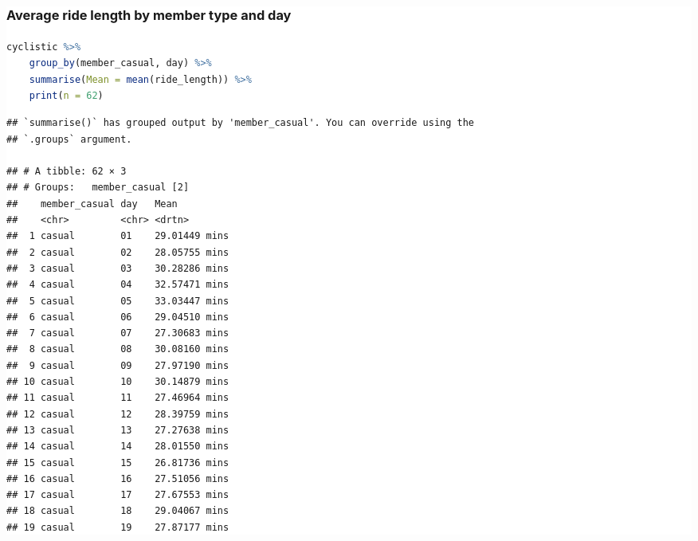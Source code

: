 ### Average ride length by member type and day

``` r
cyclistic %>% 
    group_by(member_casual, day) %>% 
    summarise(Mean = mean(ride_length)) %>%
    print(n = 62)
```

    ## `summarise()` has grouped output by 'member_casual'. You can override using the
    ## `.groups` argument.

    ## # A tibble: 62 × 3
    ## # Groups:   member_casual [2]
    ##    member_casual day   Mean         
    ##    <chr>         <chr> <drtn>       
    ##  1 casual        01    29.01449 mins
    ##  2 casual        02    28.05755 mins
    ##  3 casual        03    30.28286 mins
    ##  4 casual        04    32.57471 mins
    ##  5 casual        05    33.03447 mins
    ##  6 casual        06    29.04510 mins
    ##  7 casual        07    27.30683 mins
    ##  8 casual        08    30.08160 mins
    ##  9 casual        09    27.97190 mins
    ## 10 casual        10    30.14879 mins
    ## 11 casual        11    27.46964 mins
    ## 12 casual        12    28.39759 mins
    ## 13 casual        13    27.27638 mins
    ## 14 casual        14    28.01550 mins
    ## 15 casual        15    26.81736 mins
    ## 16 casual        16    27.51056 mins
    ## 17 casual        17    27.67553 mins
    ## 18 casual        18    29.04067 mins
    ## 19 casual        19    27.87177 mins